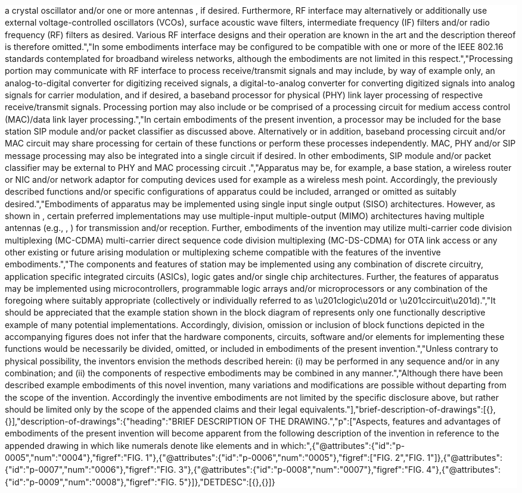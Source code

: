 a crystal oscillator and\/or one or more antennas ,  if desired. Furthermore, RF interface  may alternatively or additionally use external voltage-controlled oscillators (VCOs), surface acoustic wave filters, intermediate frequency (IF) filters and\/or radio frequency (RF) filters as desired. Various RF interface designs and their operation are known in the art and the description thereof is therefore omitted.","In some embodiments interface  may be configured to be compatible with one or more of the IEEE 802.16 standards contemplated for broadband wireless networks, although the embodiments are not limited in this respect.","Processing portion  may communicate with RF interface  to process receive\/transmit signals and may include, by way of example only, an analog-to-digital converter  for digitizing received signals, a digital-to-analog converter  for converting digitized signals into analog signals for carrier modulation, and if desired, a baseband processor  for physical (PHY) link layer processing of respective receive\/transmit signals. Processing portion  may also include or be comprised of a processing circuit  for medium access control (MAC)\/data link layer processing.","In certain embodiments of the present invention, a processor  may be included for the base station SIP module and\/or packet classifier as discussed above. Alternatively or in addition, baseband processing circuit  and\/or MAC circuit  may share processing for certain of these functions or perform these processes independently. MAC, PHY and\/or SIP message processing may also be integrated into a single circuit if desired. In other embodiments, SIP module and\/or packet classifier  may be external to PHY and MAC processing circuit .","Apparatus  may be, for example, a base station, a wireless router or NIC and\/or network adaptor for computing devices used for example as a wireless mesh point. Accordingly, the previously described functions and\/or specific configurations of apparatus  could be included, arranged or omitted as suitably desired.","Embodiments of apparatus  may be implemented using single input single output (SISO) architectures. However, as shown in , certain preferred implementations may use multiple-input multiple-output (MIMO) architectures having multiple antennas (e.g., , ) for transmission and\/or reception. Further, embodiments of the invention may utilize multi-carrier code division multiplexing (MC-CDMA) multi-carrier direct sequence code division multiplexing (MC-DS-CDMA) for OTA link access or any other existing or future arising modulation or multiplexing scheme compatible with the features of the inventive embodiments.","The components and features of station  may be implemented using any combination of discrete circuitry, application specific integrated circuits (ASICs), logic gates and\/or single chip architectures. Further, the features of apparatus  may be implemented using microcontrollers, programmable logic arrays and\/or microprocessors or any combination of the foregoing where suitably appropriate (collectively or individually referred to as \u201clogic\u201d or \u201ccircuit\u201d).","It should be appreciated that the example station  shown in the block diagram of  represents only one functionally descriptive example of many potential implementations. Accordingly, division, omission or inclusion of block functions depicted in the accompanying figures does not infer that the hardware components, circuits, software and\/or elements for implementing these functions would be necessarily be divided, omitted, or included in embodiments of the present invention.","Unless contrary to physical possibility, the inventors envision the methods described herein: (i) may be performed in any sequence and\/or in any combination; and (ii) the components of respective embodiments may be combined in any manner.","Although there have been described example embodiments of this novel invention, many variations and modifications are possible without departing from the scope of the invention. Accordingly the inventive embodiments are not limited by the specific disclosure above, but rather should be limited only by the scope of the appended claims and their legal equivalents."],"brief-description-of-drawings":[{},{}],"description-of-drawings":{"heading":"BRIEF DESCRIPTION OF THE DRAWING.","p":["Aspects, features and advantages of embodiments of the present invention will become apparent from the following description of the invention in reference to the appended drawing in which like numerals denote like elements and in which:",{"@attributes":{"id":"p-0005","num":"0004"},"figref":"FIG. 1"},{"@attributes":{"id":"p-0006","num":"0005"},"figref":["FIG. 2","FIG. 1"]},{"@attributes":{"id":"p-0007","num":"0006"},"figref":"FIG. 3"},{"@attributes":{"id":"p-0008","num":"0007"},"figref":"FIG. 4"},{"@attributes":{"id":"p-0009","num":"0008"},"figref":"FIG. 5"}]},"DETDESC":[{},{}]}
